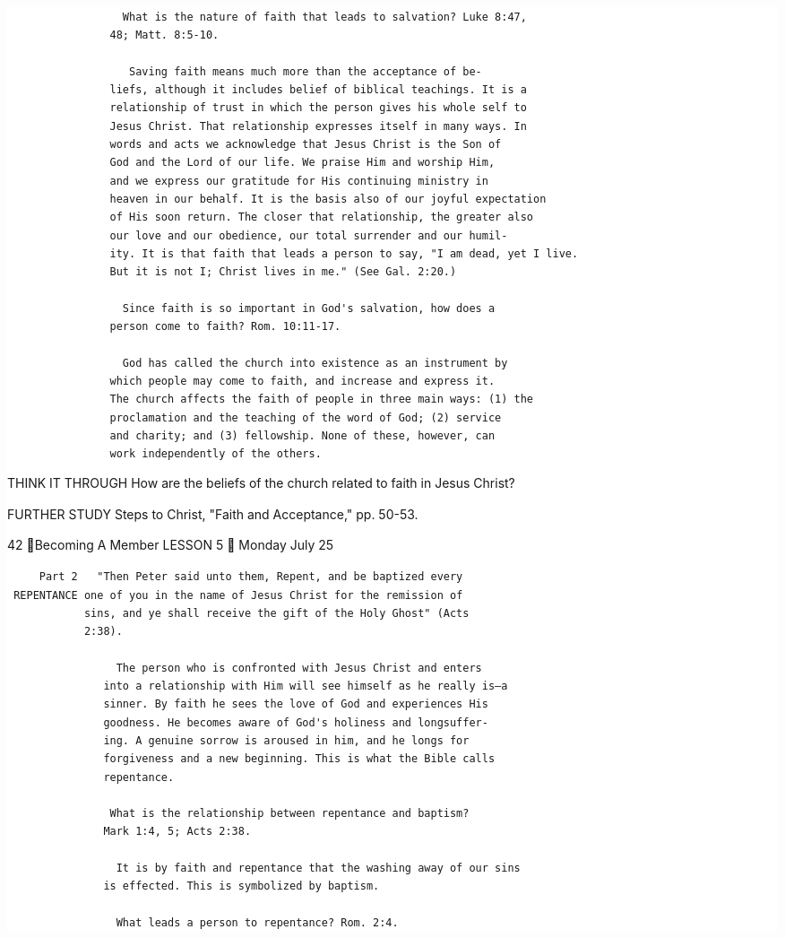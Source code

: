                       What is the nature of faith that leads to salvation? Luke 8:47,
                    48; Matt. 8:5-10.

                       Saving faith means much more than the acceptance of be-
                    liefs, although it includes belief of biblical teachings. It is a
                    relationship of trust in which the person gives his whole self to
                    Jesus Christ. That relationship expresses itself in many ways. In
                    words and acts we acknowledge that Jesus Christ is the Son of
                    God and the Lord of our life. We praise Him and worship Him,
                    and we express our gratitude for His continuing ministry in
                    heaven in our behalf. It is the basis also of our joyful expectation
                    of His soon return. The closer that relationship, the greater also
                    our love and our obedience, our total surrender and our humil-
                    ity. It is that faith that leads a person to say, "I am dead, yet I live.
                    But it is not I; Christ lives in me." (See Gal. 2:20.)

                      Since faith is so important in God's salvation, how does a
                    person come to faith? Rom. 10:11-17.

                      God has called the church into existence as an instrument by
                    which people may come to faith, and increase and express it.
                    The church affects the faith of people in three main ways: (1) the
                    proclamation and the teaching of the word of God; (2) service
                    and charity; and (3) fellowship. None of these, however, can
                    work independently of the others.

THINK IT THROUGH     How are the beliefs of the church related to faith in Jesus
                    Christ?

  FURTHER STUDY       Steps to Christ, "Faith and Acceptance," pp. 50-53.


42
Becoming A Member          LESSON 5                                    ❑ Monday
                                                                         July 25

         Part 2   "Then Peter said unto them, Repent, and be baptized every
     REPENTANCE one of you in the name of Jesus Christ for the remission of
                sins, and ye shall receive the gift of the Holy Ghost" (Acts
                2:38).

                     The person who is confronted with Jesus Christ and enters
                   into a relationship with Him will see himself as he really is—a
                   sinner. By faith he sees the love of God and experiences His
                   goodness. He becomes aware of God's holiness and longsuffer-
                   ing. A genuine sorrow is aroused in him, and he longs for
                   forgiveness and a new beginning. This is what the Bible calls
                   repentance.

                    What is the relationship between repentance and baptism?
                   Mark 1:4, 5; Acts 2:38.

                     It is by faith and repentance that the washing away of our sins
                   is effected. This is symbolized by baptism.

                     What leads a person to repentance? Rom. 2:4.
